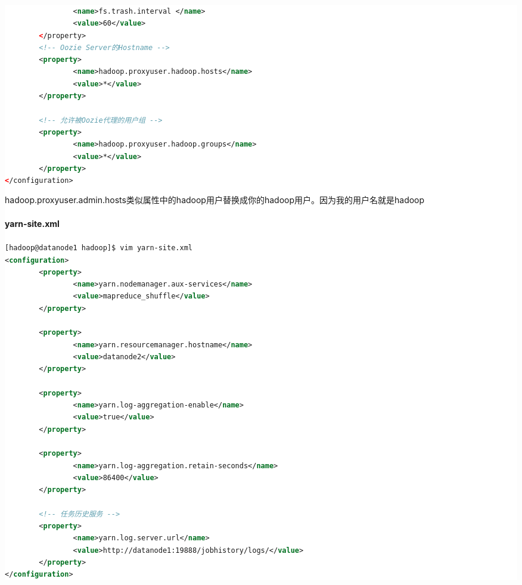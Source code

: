 ```xml
                <name>fs.trash.interval </name>
                <value>60</value>
        </property>
        <!-- Oozie Server的Hostname -->
        <property>
                <name>hadoop.proxyuser.hadoop.hosts</name>
                <value>*</value>
        </property>

        <!-- 允许被Oozie代理的用户组 -->
        <property>
                <name>hadoop.proxyuser.hadoop.groups</name>
                <value>*</value>
        </property>
</configuration>
```

hadoop.proxyuser.admin.hosts类似属性中的hadoop用户替换成你的hadoop用户。因为我的用户名就是hadoop

####  yarn-site.xml

```xml
[hadoop@datanode1 hadoop]$ vim yarn-site.xml
<configuration>
        <property>
                <name>yarn.nodemanager.aux-services</name>
                <value>mapreduce_shuffle</value>
        </property>

        <property>
                <name>yarn.resourcemanager.hostname</name>
                <value>datanode2</value>
        </property>

        <property>
                <name>yarn.log-aggregation-enable</name>
                <value>true</value>
        </property>

        <property>
                <name>yarn.log-aggregation.retain-seconds</name>
                <value>86400</value>
        </property>

        <!-- 任务历史服务 -->
        <property>
                <name>yarn.log.server.url</name>
                <value>http://datanode1:19888/jobhistory/logs/</value>
        </property>
</configuration>

```
